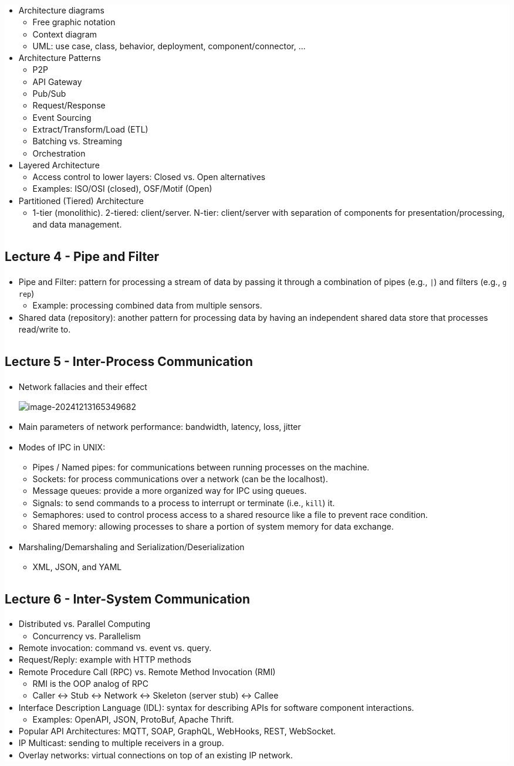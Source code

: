 - Architecture diagrams
  - Free graphic notation
  - Context diagram
  - UML: use case, class, behavior, deployment, component/connector, ...
- Architecture Patterns
  - P2P
  - API Gateway
  - Pub/Sub
  - Request/Response
  - Event Sourcing
  - Extract/Transform/Load (ETL)
  - Batching vs. Streaming
  - Orchestration
- Layered Architecture
  - Access control to lower layers: Closed vs. Open alternatives
  - Examples: ISO/OSI (closed), OSF/Motif (Open)
- Partitioned (Tiered) Architecture
  - 1-tier (monolithic). 2-tiered: client/server. N-tier: client/server with separation of components for presentation/processing, and data management.

## Lecture 4 - Pipe and Filter

- Pipe and Filter: pattern for processing a stream of data by passing it through a combination of pipes (e.g.,  `|`) and filters (e.g., `grep`)
  - Example: processing combined data from multiple sensors.
- Shared data (repository): another pattern for processing data by having an independent shared data store that processes read/write to.

## Lecture 5 - Inter-Process Communication

- Network fallacies and their effect

  ![image-20241213165349682](/home/ahmed/.config/Typora/typora-user-images/image-20241213165349682.png)

- Main parameters of network performance: bandwidth, latency, loss, jitter

- Modes of IPC in UNIX:

  - Pipes / Named pipes: for communications between running processes on the machine.
  - Sockets: for process communications over a network (can be the localhost).
  - Message queues: provide a more organized way for IPC using queues.
  - Signals: to send commands to a process to interrupt or terminate (i.e., `kill`) it.
  - Semaphores: used to control process access to a shared resource like a file to prevent race condition.
  - Shared memory: allowing processes to share a portion of system memory for data exchange.

- Marshaling/Demarshaling and Serialization/Deserialization

  - XML, JSON, and YAML

## Lecture 6 - Inter-System Communication

- Distributed vs. Parallel Computing
  - Concurrency vs. Parallelism
- Remote invocation: command vs. event vs. query.
- Request/Reply: example with HTTP methods
- Remote Procedure Call (RPC) vs. Remote Method Invocation (RMI)
  - RMI is the OOP analog of RPC
  - Caller <-> Stub <-> Network <-> Skeleton (server stub) <-> Callee
- Interface Description Language (IDL): syntax for describing APIs for software component interactions.
  - Examples: OpenAPI, JSON, ProtoBuf, Apache Thrift.
- Popular API Architectures: MQTT, SOAP, GraphQL, WebHooks, REST, WebSocket.
- IP Multicast: sending to multiple receivers in a group.
- Overlay networks: virtual connections on top of an existing IP network.